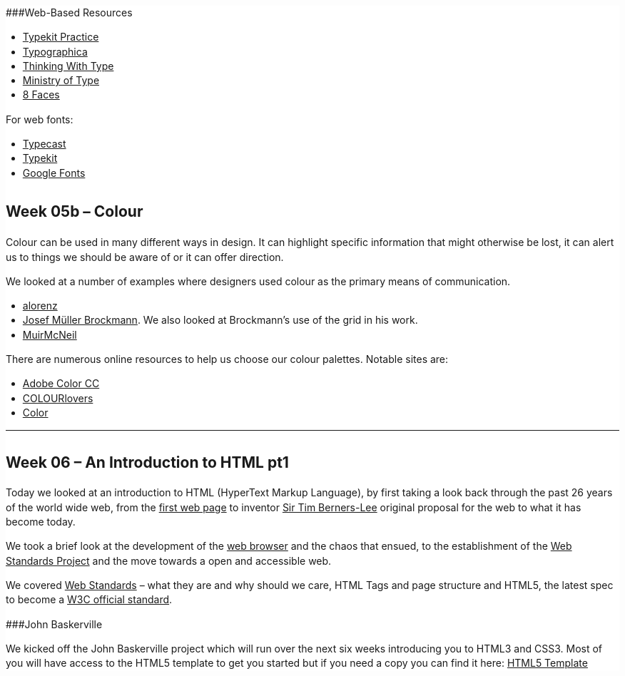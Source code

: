 
###Web-Based Resources

+ [Typekit Practice](http://practice.typekit.com)
+ [Typographica](http://typographica.org)
+ [Thinking With Type](http://www.thinkingwithtype.com)
+ [Ministry of Type](http://ministryoftype.co.uk)
+ [8 Faces](http://8faces.com)

For web fonts:
+ [Typecast](https://typecast.com/)
+ [Typekit](https://typekit.com/)
+ [Google Fonts](https://fonts.google.com/)


Week 05b – Colour
----------------

Colour can be used in many different ways in design. It can highlight specific information that might otherwise be lost, it can alert us to things we should be aware of or it can offer direction.

We looked at a number of examples where designers used colour as the primary means of communication.
- [alorenz](http://www.alorenz.net)
- [Josef Müller Brockmann](http://ilovetypography.com/2013/01/12/a-firm-turn-toward-the-objective-josef-muller-brockmann-1948-1981). We also looked at Brockmann’s use of the grid in his work.
- [MuirMcNeil](http://www.muirmcneil.com)

There are numerous online resources to help us choose our colour palettes. Notable sites are:

- [Adobe Color CC](https://color.adobe.com)
- [COLOURlovers](http://www.colourlovers.com)
- [Color](http://color.hailpixel.com)

---

Week 06 – An Introduction to HTML pt1
-------------------------------------


Today we looked at an introduction to HTML (HyperText Markup Language), by first taking a look back through the past 26 years of the world wide web, from the [first web page](http://info.cern.ch) to inventor [Sir Tim Berners-Lee](http://webfoundation.org/about/vision/history-of-the-web) original proposal for the web to what it has become today.

We took a brief look at the development of the [web browser](http://www.telegraph.co.uk/technology/microsoft/11577364/Web-browsers-a-brief-history.html) and the chaos that ensued, to the establishment of the [Web Standards Project](http://www.webstandards.org) and the move towards a open and accessible web.

We covered [Web Standards](http://www.w3.org/standards) – what they are and why should we care, HTML Tags and page structure and HTML5, the latest spec to become a [W3C official standard](http://www.w3.org).

###John Baskerville

We kicked off the John Baskerville project which will run over the next six weeks introducing you to HTML3 and CSS3. Most of you will have access to the HTML5 template to get you started but if you need a copy you can find it here: [HTML5 Template](https://github.com/ixdbelfast/ixdbelfast.github.io/tree/master/modules/IXD101/resources)
